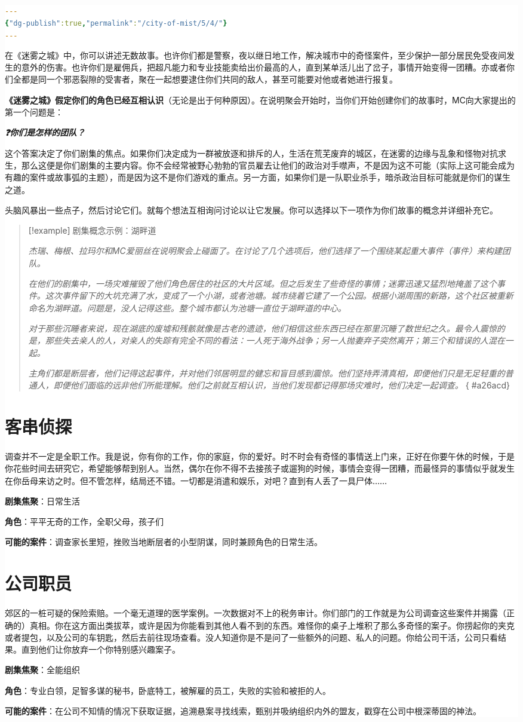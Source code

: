 ```yaml
---
{"dg-publish":true,"permalink":"/city-of-mist/5/4/"}
---
```


在《迷雾之城》中，你可以讲述无数故事。也许你们都是警察，夜以继日地工作，解决城市中的奇怪案件，至少保护一部分居民免受夜间发生的意外的伤害。也许你们是雇佣兵，把超凡能力和专业技能卖给出价最高的人，直到某单活儿出了岔子，事情开始变得一团糟。亦或者你们全都是同一个邪恶裂隙的受害者，聚在一起想要逮住你们共同的敌人，甚至可能要对他或者她进行报复。

**《迷雾之城》假定你们的角色已经互相认识**（无论是出于何种原因）。在说明聚会开始时，当你们开始创建你们的故事时，MC向大家提出的第一个问题是：

***❓你们是怎样的团队？***

这个答案决定了你们剧集的焦点。如果你们决定成为一群被放逐和排斥的人，生活在荒芜废弃的城区，在迷雾的边缘与乱象和怪物对抗求生，那么这便是你们剧集的主要内容。你不会经常被野心勃勃的官员雇去让他们的政治对手噤声，不是因为这不可能（实际上这可能会成为有趣的案件或故事弧的主题），而是因为这不是你们游戏的重点。另一方面，如果你们是一队职业杀手，暗杀政治目标可能就是你们的谋生之道。

头脑风暴出一些点子，然后讨论它们。就每个想法互相询问讨论以让它发展。你可以选择以下一项作为你们故事的概念并详细补充它。

>[!example] 剧集概念示例：湖畔道
>
>_杰瑞、梅根、拉玛尔和MC爱丽丝在说明聚会上碰面了。在讨论了几个选项后，他们选择了一个围绕某起重大事件（事件）来构建团队。_
>
>_在他们的剧集中，一场灾难摧毁了他们角色居住的社区的大片区域。但之后发生了些奇怪的事情；迷雾迅速又猛烈地掩盖了这个事件。这次事件留下的大坑充满了水，变成了一个小湖，或者池塘。城市绕着它建了一个公园。根据小湖周围的新路，这个社区被重新命名为湖畔道。问题是，没人记得这些。整个城市都认为池塘一直位于湖畔道的中心。_
>
>_对于那些沉睡者来说，现在湖底的废墟和残骸就像是古老的遗迹，他们相信这些东西已经在那里沉睡了数世纪之久。最令人震惊的是，那些失去亲人的人，对亲人的失踪有完全不同的看法：一人死于海外战争；另一人抛妻弃子突然离开；第三个和错误的人混在一起。_
>
>_主角们都是断层者，他们记得这起事件，并对他们邻居明显的健忘和盲目感到震惊。他们坚持弄清真相，即便他们只是无足轻重的普通人，即便他们面临的远非他们所能理解。他们之前就互相认识，当他们发现都记得那场灾难时，他们决定一起调查。_
{ #a26acd}


# 客串侦探

调查并不一定是全职工作。我是说，你有你的工作，你的家庭，你的爱好。时不时会有奇怪的事情送上门来，正好在你要午休的时候，于是你花些时间去研究它，希望能够帮到别人。当然，偶尔在你不得不去接孩子或遛狗的时候，事情会变得一团糟，而最怪异的事情似乎就发生在你岳母来访之时。但不管怎样，结局还不错。一切都是消遣和娱乐，对吧？直到有人丢了一具尸体……

**剧集焦聚**：日常生活

**角色**：平平无奇的工作，全职父母，孩子们

**可能的案件**：调查家长里短，挫败当地断层者的小型阴谋，同时兼顾角色的日常生活。


# 公司职员

郊区的一桩可疑的保险索赔。一个毫无道理的医学案例。一次数据对不上的税务审计。你们部门的工作就是为公司调查这些案件并揭露（正确的）真相。你在这方面出类拔萃，或许是因为你能看到其他人看不到的东西。难怪你的桌子上堆积了那么多奇怪的案子。你捞起你的夹克或者提包，以及公司的车钥匙，然后去前往现场查看。没人知道你是不是问了一些额外的问题、私人的问题。你给公司干活，公司只看结果。直到他们让你放弃一个你特别感兴趣案子。

**剧集焦聚**：全能组织

**角色**：专业白领，足智多谋的秘书，卧底特工，被解雇的员工，失败的实验和被拒的人。

**可能的案件**：在公司不知情的情况下获取证据，追溯悬案寻找线索，甄别并吸纳组织内外的盟友，戳穿在公司中根深蒂固的神法。
